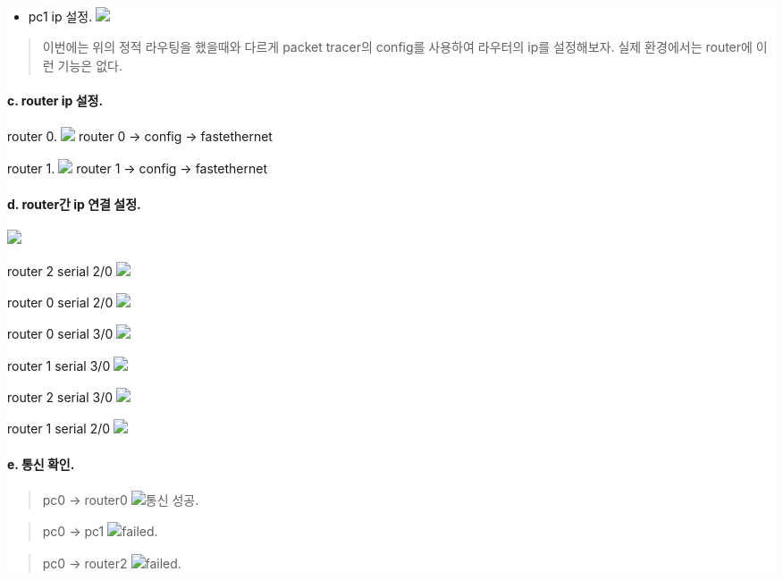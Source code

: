 - pc1 ip 설정.
![](https://velog.velcdn.com/images/luckyprice1103/post/6a8ad0f1-2383-48bf-81fc-0f26c9b4b783/image.png)


> 이번에는 위의 정적 라우팅을 했을때와 다르게 packet tracer의 config를 사용하여 라우터의 ip를 설정해보자. 실제 환경에서는 router에 이런 기능은 없다.

#### c. router ip 설정.

router 0.
![](https://velog.velcdn.com/images/luckyprice1103/post/433f87e3-9c2e-4415-a052-f228ebb13cf1/image.png)
router 0 -> config -> fastethernet

router 1.
![](https://velog.velcdn.com/images/luckyprice1103/post/2c3dc39f-e633-41c4-81d7-fd1ca3b03128/image.png)
router 1 -> config -> fastethernet


#### d. router간 ip 연결 설정.
![](https://velog.velcdn.com/images/luckyprice1103/post/6906a23c-fc3f-441a-b06d-194f2e444f09/image.png)

router 2 serial 2/0
![](https://velog.velcdn.com/images/luckyprice1103/post/5e43dcb1-b2e8-48e7-834d-46fae1ccc1f7/image.png)

router 0 serial 2/0
![](https://velog.velcdn.com/images/luckyprice1103/post/ede88b76-b681-4ae3-861b-286976004ca8/image.png)

router 0 serial 3/0
![](https://velog.velcdn.com/images/luckyprice1103/post/72253257-fd91-4b90-b111-b813fec7029b/image.png)

router 1 serial 3/0
![](https://velog.velcdn.com/images/luckyprice1103/post/500fcb90-71f1-40a1-983f-6f8256e5d98e/image.png)

router 2 serial 3/0
![](https://velog.velcdn.com/images/luckyprice1103/post/b565840a-5de3-4303-84d1-63faa61dfd3e/image.png)

router 1 serial 2/0
![](https://velog.velcdn.com/images/luckyprice1103/post/6ac7a85d-9ca2-41e1-b5c7-038f1a110d79/image.png)

#### e. 통신 확인.

> pc0 -> router0
![](https://velog.velcdn.com/images/luckyprice1103/post/1dd7a99c-e710-40e0-ad3c-d2472ceceba8/image.png)통신 성공.

> pc0 -> pc1
![](https://velog.velcdn.com/images/luckyprice1103/post/87809555-8398-4c0a-95a4-cd985ffa03f7/image.png)failed.


> pc0 -> router2
![](https://velog.velcdn.com/images/luckyprice1103/post/9afeadfb-144f-48d6-a0bc-a847c96ddb29/image.png)failed.

